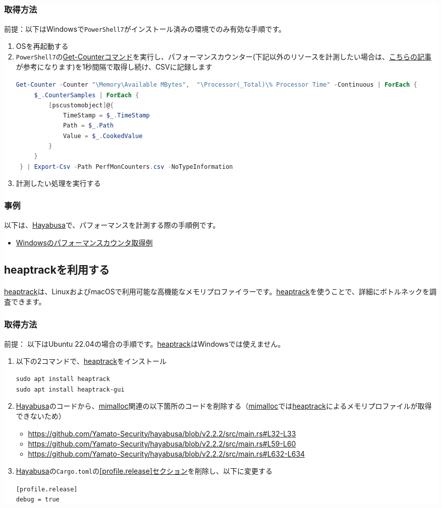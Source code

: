 ### 取得方法  
前提：以下はWindowsで`PowerShell7`がインストール済みの環境でのみ有効な手順です。

1. OSを再起動する
2. `PowerShell7`の[Get-Counterコマンド](https://learn.microsoft.com/en-us/powershell/module/microsoft.powershell.diagnostics/get-counter?view=powershell-7.3#example-3-get-continuous-samples-of-a-counter)を実行し、パフォーマンスカウンター(下記以外のリソースを計測したい場合は、[こちらの記事](https://jpwinsup.github.io/blog/2021/06/07/Performance/SystemResource/PerformanceLogging/)が参考になります)を1秒間隔で取得し続け、CSVに記録します
    ```PowerShell
    Get-Counter -Counter "\Memory\Available MBytes",  "\Processor(_Total)\% Processor Time" -Continuous | ForEach {
         $_.CounterSamples | ForEach {
             [pscustomobject]@{
                 TimeStamp = $_.TimeStamp
                 Path = $_.Path
                 Value = $_.CookedValue
             }
         }
     } | Export-Csv -Path PerfMonCounters.csv -NoTypeInformation
    ```
3. 計測したい処理を実行する

### 事例  
以下は、[Hayabusa](https://github.com/Yamato-Security/hayabusa)で、パフォーマンスを計測する際の手順例です。
- [Windowsのパフォーマンスカウンタ取得例](https://github.com/Yamato-Security/hayabusa/issues/778#issuecomment-1296504766)

## heaptrackを利用する
[heaptrack](https://github.com/KDE/heaptrack)は、LinuxおよびmacOSで利用可能な高機能なメモリプロファイラーです。[heaptrack](https://github.com/KDE/heaptrack)を使うことで、詳細にボトルネックを調査できます。

### 取得方法  
前提： 以下はUbuntu 22.04の場合の手順です。[heaptrack](https://github.com/KDE/heaptrack)はWindowsでは使えません。

1. 以下の2コマンドで、[heaptrack](https://github.com/KDE/heaptrack)をインストール
      ```
      sudo apt install heaptrack
      sudo apt install heaptrack-gui
      ```
2. [Hayabusa](https://github.com/Yamato-Security/hayabusa)のコードから、[mimalloc](https://github.com/microsoft/mimalloc)関連の以下箇所のコードを削除する（[mimalloc](https://github.com/microsoft/mimalloc)では[heaptrack](https://github.com/KDE/heaptrack)によるメモリプロファイルが取得できないため）
   - https://github.com/Yamato-Security/hayabusa/blob/v2.2.2/src/main.rs#L32-L33
   - https://github.com/Yamato-Security/hayabusa/blob/v2.2.2/src/main.rs#L59-L60
   - https://github.com/Yamato-Security/hayabusa/blob/v2.2.2/src/main.rs#L632-L634

3. [Hayabusa](https://github.com/Yamato-Security/hayabusa)の`Cargo.toml`の[[profile.release]セクション](https://github.com/Yamato-Security/hayabusa/blob/v2.2.2/Cargo.toml#L65-L67)を削除し、以下に変更する
     ```
     [profile.release]
     debug = true
     ```
